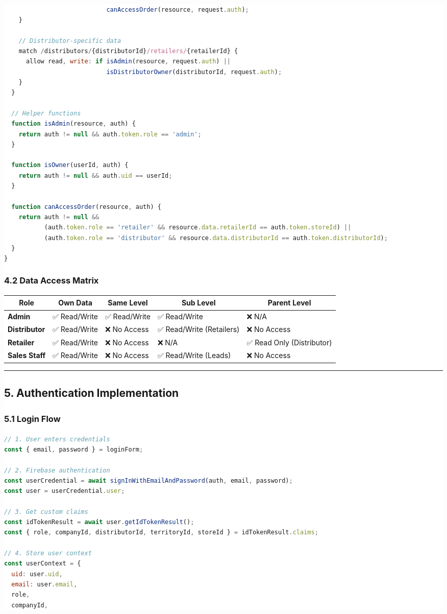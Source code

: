 ```javascript
                            canAccessOrder(resource, request.auth);
    }
    
    // Distributor-specific data
    match /distributors/{distributorId}/retailers/{retailerId} {
      allow read, write: if isAdmin(resource, request.auth) ||
                            isDistributorOwner(distributorId, request.auth);
    }
  }
  
  // Helper functions
  function isAdmin(resource, auth) {
    return auth != null && auth.token.role == 'admin';
  }
  
  function isOwner(userId, auth) {
    return auth != null && auth.uid == userId;
  }
  
  function canAccessOrder(resource, auth) {
    return auth != null && 
           (auth.token.role == 'retailer' && resource.data.retailerId == auth.token.storeId) ||
           (auth.token.role == 'distributor' && resource.data.distributorId == auth.token.distributorId);
  }
}
```

### 4.2 Data Access Matrix

| Role | Own Data | Same Level | Sub Level | Parent Level |
|------|----------|------------|-----------|--------------|
| **Admin** | ✅ Read/Write | ✅ Read/Write | ✅ Read/Write | ❌ N/A |
| **Distributor** | ✅ Read/Write | ❌ No Access | ✅ Read/Write (Retailers) | ❌ No Access |
| **Retailer** | ✅ Read/Write | ❌ No Access | ❌ N/A | ✅ Read Only (Distributor) |
| **Sales Staff** | ✅ Read/Write | ❌ No Access | ✅ Read/Write (Leads) | ❌ No Access |

---

## 5. Authentication Implementation

### 5.1 Login Flow
```javascript
// 1. User enters credentials
const { email, password } = loginForm;

// 2. Firebase authentication
const userCredential = await signInWithEmailAndPassword(auth, email, password);
const user = userCredential.user;

// 3. Get custom claims
const idTokenResult = await user.getIdTokenResult();
const { role, companyId, distributorId, territoryId, storeId } = idTokenResult.claims;

// 4. Store user context
const userContext = {
  uid: user.uid,
  email: user.email,
  role,
  companyId,
```
